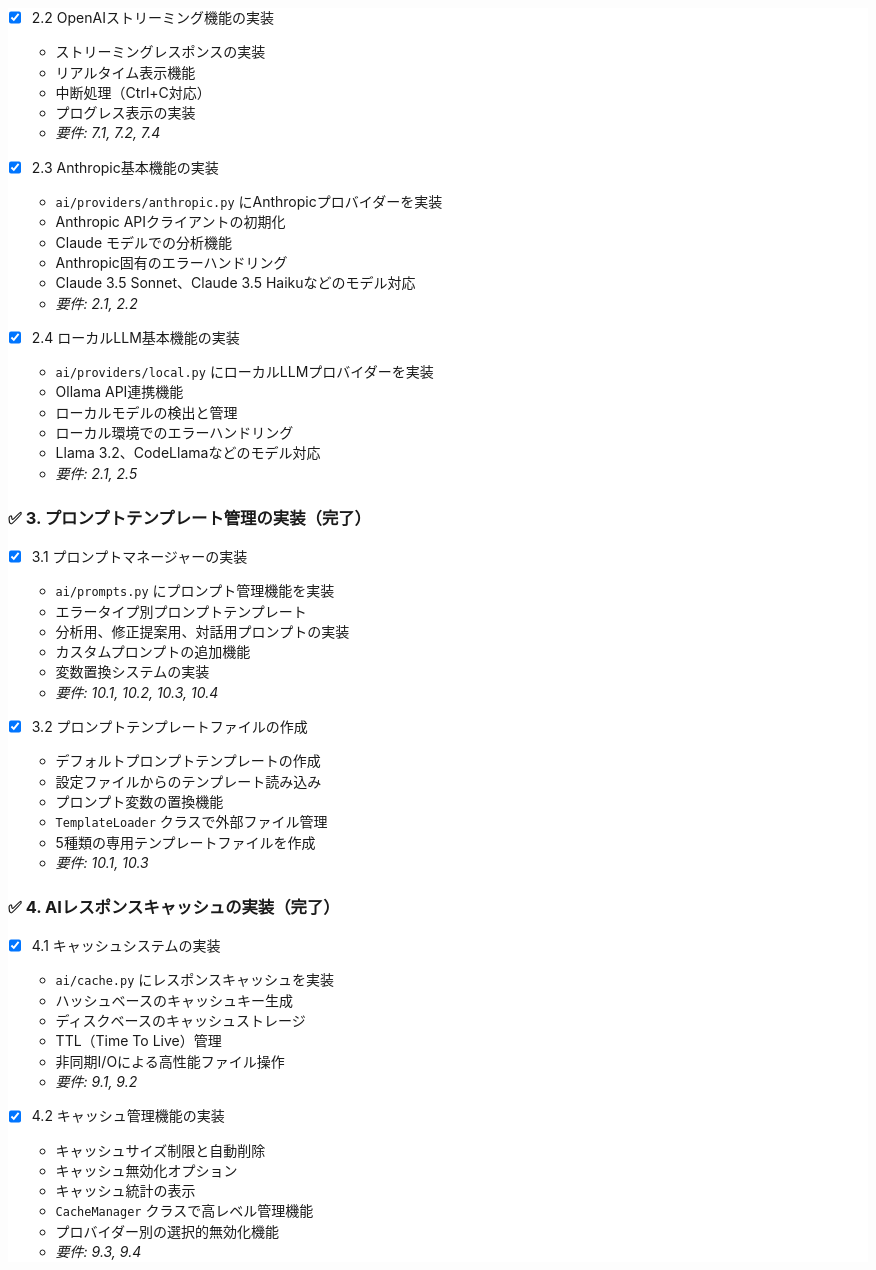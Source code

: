 - [x] 2.2 OpenAIストリーミング機能の実装
  - ストリーミングレスポンスの実装
  - リアルタイム表示機能
  - 中断処理（Ctrl+C対応）
  - プログレス表示の実装
  - _要件: 7.1, 7.2, 7.4_

- [x] 2.3 Anthropic基本機能の実装
  - `ai/providers/anthropic.py` にAnthropicプロバイダーを実装
  - Anthropic APIクライアントの初期化
  - Claude モデルでの分析機能
  - Anthropic固有のエラーハンドリング
  - Claude 3.5 Sonnet、Claude 3.5 Haikuなどのモデル対応
  - _要件: 2.1, 2.2_

- [x] 2.4 ローカルLLM基本機能の実装
  - `ai/providers/local.py` にローカルLLMプロバイダーを実装
  - Ollama API連携機能
  - ローカルモデルの検出と管理
  - ローカル環境でのエラーハンドリング
  - Llama 3.2、CodeLlamaなどのモデル対応
  - _要件: 2.1, 2.5_

### ✅ 3. プロンプトテンプレート管理の実装（完了）

- [x] 3.1 プロンプトマネージャーの実装
  - `ai/prompts.py` にプロンプト管理機能を実装
  - エラータイプ別プロンプトテンプレート
  - 分析用、修正提案用、対話用プロンプトの実装
  - カスタムプロンプトの追加機能
  - 変数置換システムの実装
  - _要件: 10.1, 10.2, 10.3, 10.4_

- [x] 3.2 プロンプトテンプレートファイルの作成
  - デフォルトプロンプトテンプレートの作成
  - 設定ファイルからのテンプレート読み込み
  - プロンプト変数の置換機能
  - `TemplateLoader` クラスで外部ファイル管理
  - 5種類の専用テンプレートファイルを作成
  - _要件: 10.1, 10.3_

### ✅ 4. AIレスポンスキャッシュの実装（完了）

- [x] 4.1 キャッシュシステムの実装
  - `ai/cache.py` にレスポンスキャッシュを実装
  - ハッシュベースのキャッシュキー生成
  - ディスクベースのキャッシュストレージ
  - TTL（Time To Live）管理
  - 非同期I/Oによる高性能ファイル操作
  - _要件: 9.1, 9.2_

- [x] 4.2 キャッシュ管理機能の実装
  - キャッシュサイズ制限と自動削除
  - キャッシュ無効化オプション
  - キャッシュ統計の表示
  - `CacheManager` クラスで高レベル管理機能
  - プロバイダー別の選択的無効化機能
  - _要件: 9.3, 9.4_
